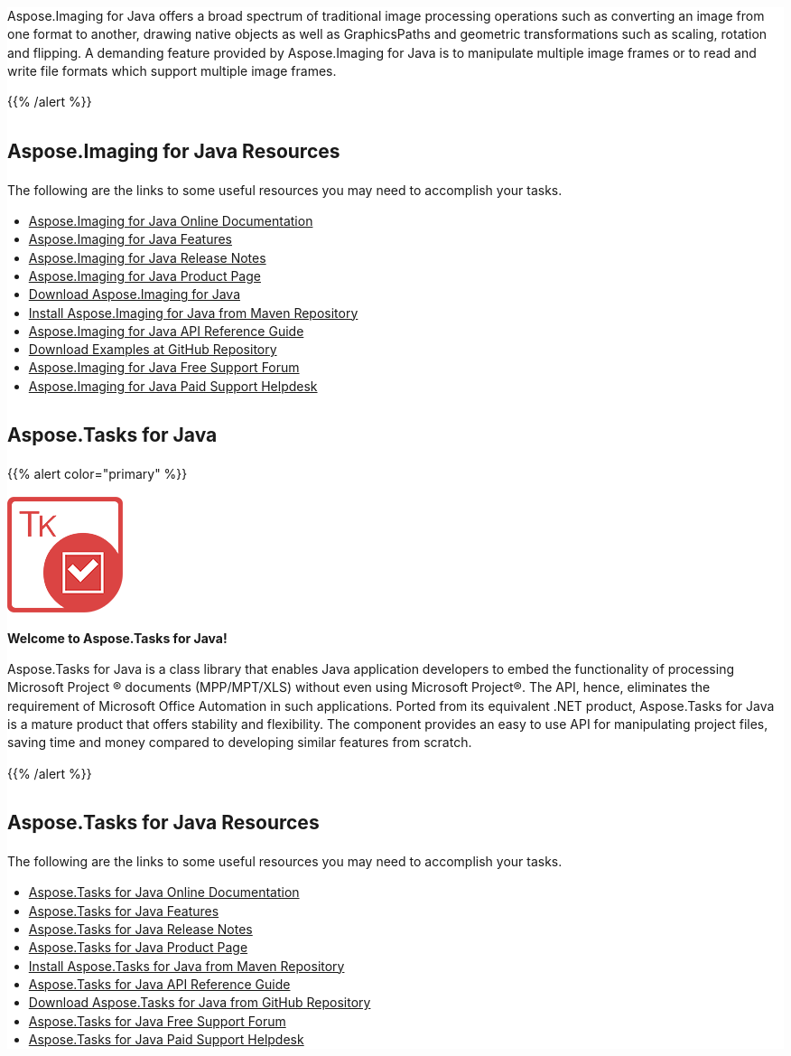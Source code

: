 Aspose.Imaging for Java offers a broad spectrum of traditional image processing operations such as converting an image from one format to another, drawing native objects as well as GraphicsPaths and geometric transformations such as scaling, rotation and flipping. A demanding feature provided by Aspose.Imaging for Java is to manipulate multiple image frames or to read and write file formats which support multiple image frames.

{{% /alert %}}

## **Aspose.Imaging for Java Resources**

The following are the links to some useful resources you may need to accomplish your tasks.

- [Aspose.Imaging for Java Online Documentation](https://docs.aspose.com/imaging/java/)
- [Aspose.Imaging for Java Features](https://docs.aspose.com/imaging/java/features/)
- [Aspose.Imaging for Java Release Notes](https://docs.aspose.com/imaging/java/release-notes/)
- [Aspose.Imaging for Java Product Page](https://products.aspose.com/imaging/java/)
- [Download Aspose.Imaging for Java](https://repository.aspose.com/webapp/#/artifacts/browse/tree/General/repo/com/aspose/aspose-imaging)
- [Install Aspose.Imaging for Java from Maven Repository](https://docs.aspose.com/imaging/java/installation/)
- [Aspose.Imaging for Java API Reference Guide](https://apireference.aspose.com/imaging/java)
- [Download Examples at GitHub Repository](https://github.com/aspose-imaging/Aspose.Imaging-for-Java)
- [Aspose.Imaging for Java Free Support Forum](https://forum.aspose.com/c/imaging/14)
- [Aspose.Imaging for Java Paid Support Helpdesk](https://helpdesk.aspose.com/)
## **Aspose.Tasks for Java**
{{% alert color="primary" %}}

![Aspose.Tasks for Java](home_8.png)

**Welcome to Aspose.Tasks for Java!**

Aspose.Tasks for Java is a class library that enables Java application developers to embed the functionality of processing Microsoft Project ® documents (MPP/MPT/XLS) without even using Microsoft Project®. The API, hence, eliminates the requirement of Microsoft Office Automation in such applications. Ported from its equivalent .NET product, Aspose.Tasks for Java is a mature product that offers stability and flexibility. The component provides an easy to use API for manipulating project files, saving time and money compared to developing similar features from scratch.

{{% /alert %}}

## **Aspose.Tasks for Java Resources**

The following are the links to some useful resources you may need to accomplish your tasks.

- [Aspose.Tasks for Java Online Documentation](https://docs.aspose.com/tasks/java/)
- [Aspose.Tasks for Java Features](https://docs.aspose.com/tasks/java/product-overview/)
- [Aspose.Tasks for Java Release Notes](https://docs.aspose.com/tasks/java/release-notes/)
- [Aspose.Tasks for Java Product Page](https://products.aspose.com/tasks/java/)
- [Install Aspose.Tasks for Java from Maven Repository](https://docs.aspose.com/tasks/java/installation/)
- [Aspose.Tasks for Java API Reference Guide](https://apireference.aspose.com/tasks/java)
- [Download Aspose.Tasks for Java from GitHub Repository](https://github.com/aspose-tasks/Aspose.Tasks-for-Java)
- [Aspose.Tasks for Java Free Support Forum](https://forum.aspose.com/c/tasks/15)
- [Aspose.Tasks for Java Paid Support Helpdesk](https://helpdesk.aspose.com/)
